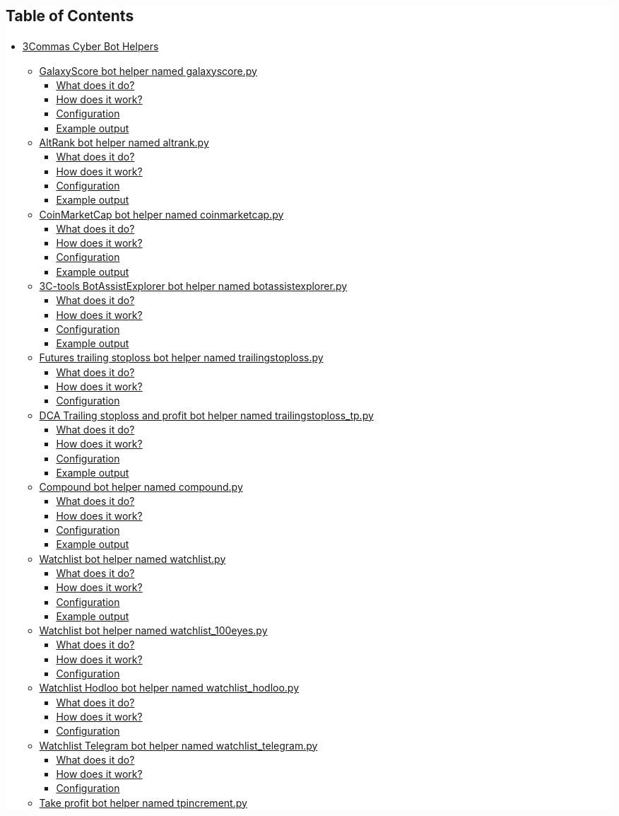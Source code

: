 ## Table of Contents

* [3Commas Cyber Bot Helpers ](#3commas-cyber-bot-helpers-)

   * [GalaxyScore bot helper named galaxyscore.py](#galaxyscore-bot-helper-named-galaxyscorepy)
      * [What does it do?](#what-does-it-do)
      * [How does it work?](#how-does-it-work)
      * [Configuration](#configuration)
      * [Example output](#example-output)
   * [AltRank bot helper named altrank.py](#altrank-bot-helper-named-altrankpy)
      * [What does it do?](#what-does-it-do-1)
      * [How does it work?](#how-does-it-work-1)
      * [Configuration](#configuration-1)
      * [Example output](#example-output-1)
   * [CoinMarketCap bot helper named coinmarketcap.py](#coinmarketcap-bot-helper-named-coinmarketcappy)
      * [What does it do?](#what-does-it-do-2)
      * [How does it work?](#how-does-it-work-2)
      * [Configuration](#configuration-2)
      * [Example output](#example-output-2)
   * [3C-tools BotAssistExplorer bot helper named botassistexplorer.py](#3c-tools-botassistexplorer-bot-helper-named-botassistexplorerpy)
      * [What does it do?](#what-does-it-do-3)
      * [How does it work?](#how-does-it-work-3)
      * [Configuration](#configuration-3)
      * [Example output](#example-output-3)
   * [Futures trailing stoploss bot helper named trailingstoploss.py](#futures-trailing-stoploss-bot-helper-named-trailingstoplosspy)
      * [What does it do?](#what-does-it-do-4)
      * [How does it work?](#how-does-it-work-4)
      * [Configuration](#configuration-4)
   * [DCA Trailing stoploss and profit bot helper named trailingstoploss_tp.py](#dca-trailing-stoploss-and-profit-bot-helper-named-trailingstoploss_tppy)
      * [What does it do?](#what-does-it-do-5)
      * [How does it work?](#how-does-it-work-5)
      * [Configuration](#configuration-5)
      * [Example output](#example-output-4)
   * [Compound bot helper named compound.py](#compound-bot-helper-named-compoundpy)
      * [What does it do?](#what-does-it-do-6)
      * [How does it work?](#how-does-it-work-6)
      * [Configuration](#configuration-6)
      * [Example output](#example-output-5)
   * [Watchlist bot helper named watchlist.py](#watchlist-bot-helper-named-watchlistpy)
      * [What does it do?](#what-does-it-do-7)
      * [How does it work?](#how-does-it-work-7)
      * [Configuration](#configuration-7)
      * [Example output](#example-output-6)
   * [Watchlist bot helper named watchlist_100eyes.py ](#watchlist-bot-helper-named-watchlist_100eyespy)
      * [What does it do?](#what-does-it-do-8)
      * [How does it work?](#how-does-it-work-8)
      * [Configuration](#configuration-8)
   * [Watchlist Hodloo bot helper named watchlist_hodloo.py ](#watchlist-hodloo-bot-helper-named-watchlist_hodloopy)
      * [What does it do?](#what-does-it-do-9)
      * [How does it work?](#how-does-it-work-9)
      * [Configuration](#configuration-9)
   * [Watchlist Telegram bot helper named watchlist_telegram.py ](#watchlist-telegram-bot-helper-named-watchlist_telegrampy)
      * [What does it do?](#what-does-it-do-10)
      * [How does it work?](#how-does-it-work-10)
      * [Configuration](#configuration-10)
   * [Take profit bot helper named tpincrement.py](#take-profit-bot-helper-named-tpincrementpy)